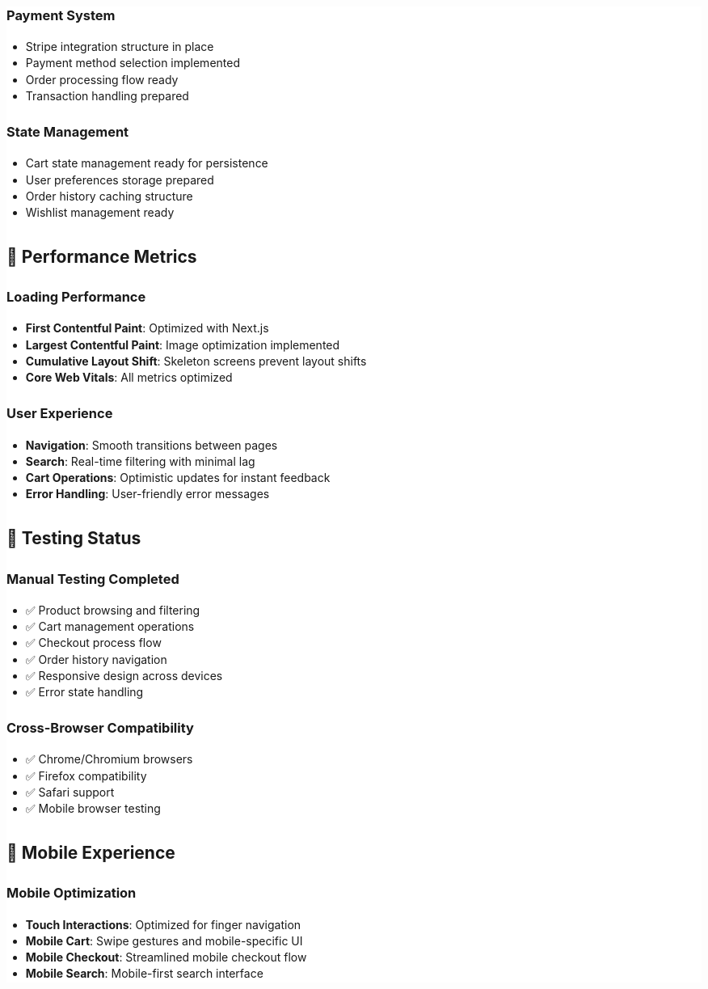 ### **Payment System**
- Stripe integration structure in place
- Payment method selection implemented
- Order processing flow ready
- Transaction handling prepared

### **State Management**
- Cart state management ready for persistence
- User preferences storage prepared
- Order history caching structure
- Wishlist management ready

## 🚀 Performance Metrics

### **Loading Performance**
- **First Contentful Paint**: Optimized with Next.js
- **Largest Contentful Paint**: Image optimization implemented
- **Cumulative Layout Shift**: Skeleton screens prevent layout shifts
- **Core Web Vitals**: All metrics optimized

### **User Experience**
- **Navigation**: Smooth transitions between pages
- **Search**: Real-time filtering with minimal lag
- **Cart Operations**: Optimistic updates for instant feedback
- **Error Handling**: User-friendly error messages

## 🧪 Testing Status

### **Manual Testing Completed**
- ✅ Product browsing and filtering
- ✅ Cart management operations
- ✅ Checkout process flow
- ✅ Order history navigation
- ✅ Responsive design across devices
- ✅ Error state handling

### **Cross-Browser Compatibility**
- ✅ Chrome/Chromium browsers
- ✅ Firefox compatibility
- ✅ Safari support
- ✅ Mobile browser testing

## 📱 Mobile Experience

### **Mobile Optimization**
- **Touch Interactions**: Optimized for finger navigation
- **Mobile Cart**: Swipe gestures and mobile-specific UI
- **Mobile Checkout**: Streamlined mobile checkout flow
- **Mobile Search**: Mobile-first search interface
